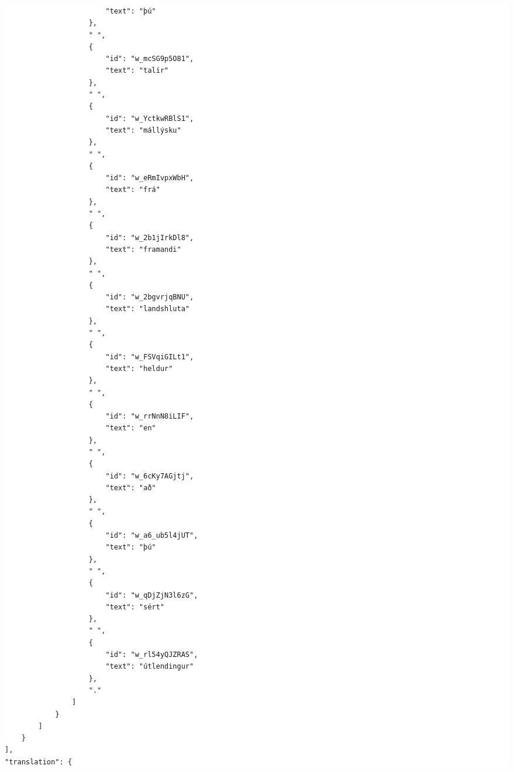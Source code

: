                             "text": "þú"
                        },
                        " ",
                        {
                            "id": "w_mcSG9p5O81",
                            "text": "talir"
                        },
                        " ",
                        {
                            "id": "w_YctkwRBlS1",
                            "text": "mállýsku"
                        },
                        " ",
                        {
                            "id": "w_eRmIvpxWbH",
                            "text": "frá"
                        },
                        " ",
                        {
                            "id": "w_2b1jIrkDl8",
                            "text": "framandi"
                        },
                        " ",
                        {
                            "id": "w_2bgvrjqBNU",
                            "text": "landshluta"
                        },
                        " ",
                        {
                            "id": "w_FSVqiGILt1",
                            "text": "heldur"
                        },
                        " ",
                        {
                            "id": "w_rrNnN8iLIF",
                            "text": "en"
                        },
                        " ",
                        {
                            "id": "w_6cKy7AGjtj",
                            "text": "að"
                        },
                        " ",
                        {
                            "id": "w_a6_ub5l4jUT",
                            "text": "þú"
                        },
                        " ",
                        {
                            "id": "w_qDjZjN3l6zG",
                            "text": "sért"
                        },
                        " ",
                        {
                            "id": "w_rl54yQJZRAS",
                            "text": "útlendingur"
                        },
                        "."
                    ]
                }
            ]
        }
    ],
    "translation": {